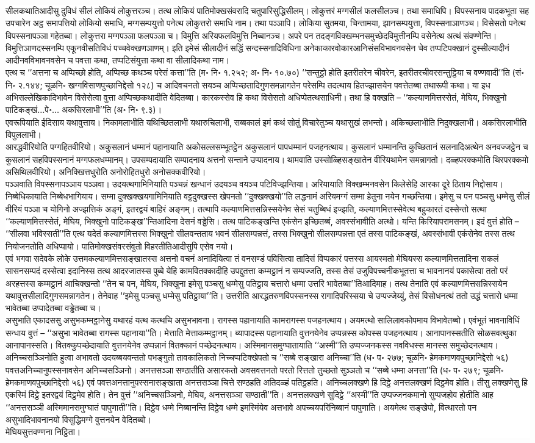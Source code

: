 सीलकथातिआदीसु दुविधं सीलं लोकियं लोकुत्तरञ्च। तत्थ लोकियं पातिमोक्खसंवरादि चतुपारिसुद्धिसीलम्। लोकुत्तरं मग्गसीलं फलसीलञ्च। तथा समाधिपि। विपस्सनाय पादकभूता सह उपचारेन अट्ठ समापत्तियो लोकियो समाधि, मग्गसम्पयुत्तो पनेत्थ लोकुत्तरो समाधि नाम। तथा पञ्ञापि। लोकिया सुतमया, चिन्तामया, झानसम्पयुत्ता, विपस्सनाञाणञ्च। विसेसतो पनेत्थ विपस्सनापञ्ञा गहेतब्बा। लोकुत्तरा मग्गपञ्ञा फलपञ्ञा च। विमुत्ति अरियफलविमुत्ति निब्बानञ्च। अपरे पन तदङ्गविक्खम्भनसमुच्छेदविमुत्तीनम्पि वसेनेत्थ अत्थं संवण्णेन्ति। विमुत्तिञाणदस्सनम्पि एकूनवीसतिविधं पच्चवेक्खणञाणम्। इति इमेसं सीलादीनं सद्धिं सन्दस्सनादिविधिना अनेकाकारवोकारआनिसंसविभावनवसेन चेव तप्पटिपक्खानं दुस्सील्यादीनं आदीनवविभावनवसेन च पवत्ता कथा, तप्पटिसंयुत्ता कथा वा सीलादिकथा नाम।  
एत्थ च ‘‘अत्तना च अप्पिच्छो होति, अप्पिच्छ कथञ्च परेसं कत्ता’’ति (म॰ नि॰ १.२५२; अ॰ नि॰ १०.७०) ‘‘सन्तुट्ठो होति इतरीतरेन चीवरेन, इतरीतरचीवरसन्तुट्ठिया च वण्णवादी’’ति (सं॰ नि॰ २.१४४; चूळनि॰ खग्गविसाणपुच्छानिद्देसो १२८) च आदिवचनतो सयञ्च अप्पिच्छतादिगुणसमन्नागतेन परेसम्पि तदत्थाय हितज्झासयेन पवत्तेतब्बा तथारूपी कथा। या इध अभिसल्लेखिकादिभावेन विसेसेत्वा वुत्ता अप्पिच्छकथादीति वेदितब्बा। कारकस्सेव हि कथा विसेसतो अधिप्पेतत्थसाधिनी। तथा हि वक्खति – ‘‘कल्याणमित्तस्सेतं, मेघिय, भिक्खुनो पाटिकङ्खं…पे॰… अकसिरलाभी’’ति (अ॰ नि॰ ९.३)।  
एवरूपियाति ईदिसाय यथावुत्ताय। निकामलाभीति यथिच्छितलाभी यथारुचिलाभी, सब्बकालं इमं कथं सोतुं विचारेतुञ्च यथासुखं लभन्तो। अकिच्छलाभीति निदुक्खलाभी। अकसिरलाभीति विपुललाभी।  
आरद्धवीरियोति पग्गहितवीरियो। अकुसलानं धम्मानं पहानायाति अकोसल्लसम्भूतट्ठेन अकुसलानं पापधम्मानं पजहनत्थाय। कुसलानं धम्मानन्ति कुच्छितानं सलनादिअत्थेन अनवज्जट्ठेन च कुसलानं सहविपस्सनानं मग्गफलधम्मानम्। उपसम्पदायाति सम्पादनाय अत्तनो सन्ताने उप्पादनाय। थामवाति उस्सोळ्हिसङ्खातेन वीरियथामेन समन्नागतो। दळ्हपरक्कमोति थिरपरक्कमो असिथिलवीरियो। अनिक्खित्तधुरोति अनोरोहितधुरो अनोसक्कवीरियो।  
पञ्ञवाति विपस्सनापञ्ञाय पञ्ञवा। उदयत्थगामिनियाति पञ्चन्नं खन्धानं उदयञ्च वयञ्च पटिविज्झन्तिया। अरियायाति विक्खम्भनवसेन किलेसेहि आरका दूरे ठिताय निद्दोसाय। निब्बेधिकायाति निब्बेधभागियाय। सम्मा दुक्खक्खयगामिनियाति वट्टदुक्खस्स खेपनतो ‘‘दुक्खक्खयो’’ति लद्धनामं अरियमग्गं सम्मा हेतुना नयेन गच्छन्तिया। इमेसु च पन पञ्चसु धम्मेसु सीलं वीरियं पञ्ञा च योगिनो अज्झत्तिकं अङ्गं, इतरद्वयं बाहिरं अङ्गम्। तत्थापि कल्याणमित्तसन्निस्सयेनेव सेसं चतुब्बिधं इज्झति, कल्याणमित्तस्सेवेत्थ बहुकारतं दस्सेन्तो सत्था ‘‘कल्याणमित्तस्सेतं, मेघिय, भिक्खुनो पाटिकङ्ख’’न्तिआदिना देसनं वड्ढेसि। तत्थ पाटिकङ्खन्ति एकंसेन इच्छितब्बं, अवस्संभावीति अत्थो। यन्ति किरियापरामसनम्। इदं वुत्तं होति – ‘‘सीलवा भविस्सती’’ति एत्थ यदेतं कल्याणमित्तस्स भिक्खुनो सीलवन्तताय भवनं सीलसम्पन्नत्तं, तस्स भिक्खुनो सीलसम्पन्नत्ता एतं तस्स पाटिकङ्खं, अवस्संभावी एकंसेनेव तस्स तत्थ नियोजनतोति अधिप्पायो। पातिमोक्खसंवरसंवुतो विहरतीतिआदीसुपि एसेव नयो।  
एवं भगवा सदेवके लोके उत्तमकल्याणमित्तसङ्खातस्स अत्तनो वचनं अनादियित्वा तं वनसण्डं पविसित्वा तादिसं विप्पकारं पत्तस्स आयस्मतो मेघियस्स कल्याणमित्ततादिना सकलं सासनसम्पदं दस्सेत्वा इदानिस्स तत्थ आदरजातस्स पुब्बे येहि कामवितक्कादीहि उपद्दुतत्ता कम्मट्ठानं न सम्पज्जति, तस्स तेसं उजुविपच्चनीकभूतत्ता च भावनानयं पकासेत्वा ततो परं अरहत्तस्स कम्मट्ठानं आचिक्खन्तो ‘‘तेन च पन, मेघिय, भिक्खुना इमेसु पञ्चसु धम्मेसु पतिट्ठाय चत्तारो धम्मा उत्तरि भावेतब्बा’’तिआदिमाह। तत्थ तेनाति एवं कल्याणमित्तसन्निस्सयेन यथावुत्तसीलादिगुणसमन्नागतेन। तेनेवाह ‘‘इमेसु पञ्चसु धम्मेसु पतिट्ठाया’’ति। उत्तरीति आरद्धतरुणविपस्सनस्स रागादिपरिस्सया चे उप्पज्जेय्युं, तेसं विसोधनत्थं ततो उद्धं चत्तारो धम्मा भावेतब्बा उप्पादेतब्बा वड्ढेतब्बा च।  
असुभाति एकादससु असुभकम्मट्ठानेसु यथारहं यत्थ कत्थचि असुभभावना। रागस्स पहानायाति कामरागस्स पजहनत्थाय। अयमत्थो सालिलावकोपमाय विभावेतब्बो। एवंभूतं भावनाविधिं सन्धाय वुत्तं – ‘‘असुभा भावेतब्बा रागस्स पहानाया’’ति। मेत्ताति मेत्ताकम्मट्ठानम्। ब्यापादस्स पहानायाति वुत्तनयेनेव उप्पन्नस्स कोपस्स पजहनत्थाय। आनापानस्सतीति सोळसवत्थुका आनापानस्सति। वितक्कुपच्छेदायाति वुत्तनयेनेव उप्पन्नानं वितक्कानं पच्छेदनत्थाय। अस्मिमानसमुग्घातायाति ‘‘अस्मी’’ति उप्पज्जनकस्स नवविधस्स मानस्स समुच्छेदनत्थाय।  
अनिच्चसञ्ञिनोति हुत्वा अभावतो उदयब्बयवन्ततो पभङ्गुतो तावकालिकतो निच्चप्पटिक्खेपतो च ‘‘सब्बे सङ्खारा अनिच्चा’’ति (ध॰ प॰ २७७; चूळनि॰ हेमकमाणवपुच्छानिद्देसो ५६) पवत्तअनिच्चानुपस्सनावसेन अनिच्चसञ्ञिनो। अनत्तसञ्ञा सण्ठातीति असारकतो अवसवत्तनतो परतो रित्ततो तुच्छतो सुञ्ञतो च ‘‘सब्बे धम्मा अनत्ता’’ति (ध॰ प॰ २७९; चूळनि॰ हेमकमाणवपुच्छानिद्देसो ५६) एवं पवत्तअनत्तानुपस्सनासङ्खाता अनत्तसञ्ञा चित्ते सण्ठहति अतिदळ्हं पतिट्ठहति। अनिच्चलक्खणे हि दिट्ठे अनत्तलक्खणं दिट्ठमेव होति। तीसु लक्खणेसु हि एकस्मिं दिट्ठे इतरद्वयं दिट्ठमेव होति। तेन वुत्तं ‘‘अनिच्चसञ्ञिनो, मेघिय, अनत्तसञ्ञा सण्ठाती’’ति। अनत्तलक्खणे सुदिट्ठे ‘‘अस्मी’’ति उप्पज्जनकमानो सुप्पजहोव होतीति आह ‘‘अनत्तसञ्ञी अस्मिमानसमुग्घातं पापुणाती’’ति। दिट्ठेव धम्मे निब्बानन्ति दिट्ठेव धम्मे इमस्मिंयेव अत्तभावे अपच्चयपरिनिब्बानं पापुणाति। अयमेत्थ सङ्खेपो, वित्थारतो पन असुभादिभावनानयो विसुद्धिमग्गे वुत्तनयेन वेदितब्बो।  
मेघियसुत्तवण्णना निट्ठिता।  
